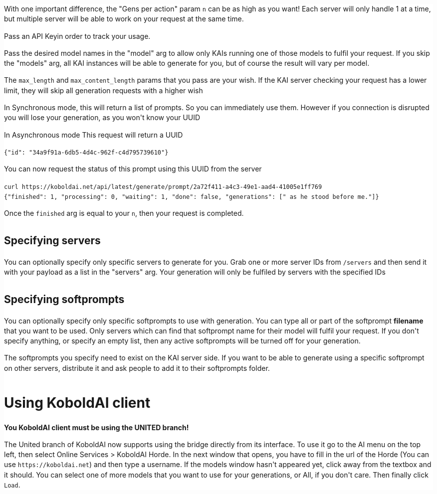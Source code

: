 With one important difference, the "Gens per action" param `n` can be as high as you want! Each server will only handle 1 at a time, but multiple server will be able to work on your request at the same time.

Pass an API Keyin order to track your usage.

Pass the desired model names in the "model" arg to allow only KAIs running one of those models to fulfil your request. If you skip the "models" arg, all KAI instances will be able to generate for you, but of course the result will vary per model.

The `max_length` and `max_content_length` params that you pass are your wish. If the KAI server checking your request has a lower limit, they will skip all generation requests with a higher wish

In Synchronous mode, this will return a list of prompts. So you can immediately use them. However if you connection is disrupted you will lose your generation, as you won't know your UUID

In Asynchronous mode  This request will return a UUID
```
{"id": "34a9f91a-6db5-4d4c-962f-c4d795739610"}
```

You can now request the status of this prompt using this UUID from the server

```
curl https://koboldai.net/api/latest/generate/prompt/2a72f411-a4c3-49e1-aad4-41005e1ff769
{"finished": 1, "processing": 0, "waiting": 1, "done": false, "generations": [" as he stood before me."]}
```

Once the `finished` arg is equal to your `n`, then your request is completed.

## Specifying servers

You can optionally specify only specific servers to generate for you. Grab one or more server IDs from `/servers` and then send it with your payload as a list in the "servers" arg. Your generation will only be fulfiled by servers with the specified IDs

## Specifying softprompts

You can optionally specify only specific softprompts to use with generation. You can type all or part of the softprompt **filename** that you want to be used. Only servers which can find that softprompt name for their model will fulfil your request. If you don't specify anything, or specify an empty list, then any active softprompts will be turned off for your generation.

The softprompts you specify need to exist on the KAI server side. If you want to be able to generate using a specific softprompt on other servers, distribute it and ask people to add it to their softprompts folder.

# Using KoboldAI client

**You KoboldAI client must be using the UNITED branch!**

The United branch of KoboldAI now supports using the bridge directly from its interface. To use it go to the AI menu on the top left, then select Online Services > KoboldAI Horde. In the next window that opens, you have to fill in the url of the Horde (You can use `https://koboldai.net`) and then type a username. If the models window hasn't appeared yet, click away from the textbox and it should. You can select one of more models that you want to use for your generations, or All, if you don't care. Then finally click `Load`.
